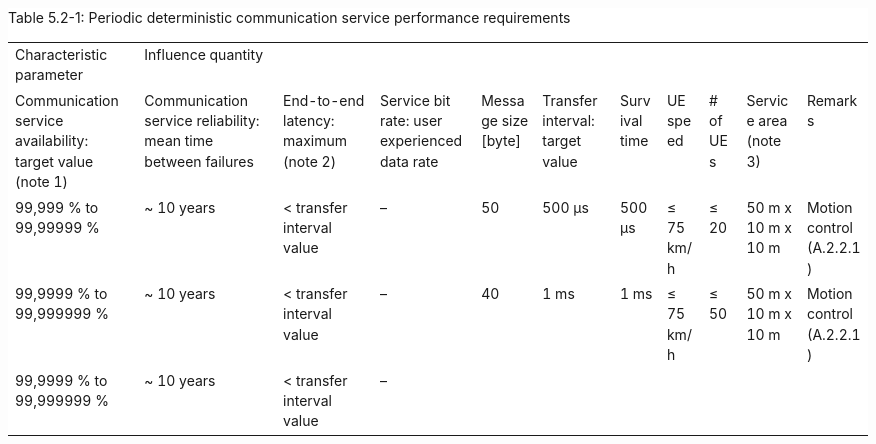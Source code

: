 Table 5.2-1: Periodic deterministic communication service performance
requirements

<table>
<tbody>
<tr class="odd">
<td>Characteristic parameter</td>
<td>Influence quantity</td>
<td></td>
<td></td>
<td></td>
<td></td>
<td></td>
<td></td>
<td></td>
<td></td>
<td></td>
</tr>
<tr class="even">
<td>Communica­tion service availability: target value (note 1)</td>
<td>Communication service reliability: mean time between failures</td>
<td>End-to-end latency: maximum (note 2)</td>
<td>Service bit rate: user experienced data rate</td>
<td>Message size [byte]</td>
<td>Transfer interval: target value</td>
<td>Survival time</td>
<td>UE<br />
speed</td>
<td># of UEs</td>
<td>Service area<br />
(note 3)</td>
<td>Remarks</td>
</tr>
<tr class="odd">
<td>99,999 % to 99,99999 %</td>
<td>~ 10 years</td>
<td>&lt; transfer interval value</td>
<td>–</td>
<td>50</td>
<td>500 μs</td>
<td>500 μs</td>
<td>≤ 75 km/h</td>
<td>≤ 20</td>
<td>50 m x 10 m x 10 m</td>
<td>Motion control (A.2.2.1)</td>
</tr>
<tr class="even">
<td>99,9999 % to 99,999999 %</td>
<td>~ 10 years</td>
<td>&lt; transfer interval value</td>
<td>–</td>
<td>40</td>
<td>1 ms</td>
<td>1 ms</td>
<td>≤ 75 km/h</td>
<td>≤ 50</td>
<td>50 m x 10 m x 10 m</td>
<td>Motion control (A.2.2.1)</td>
</tr>
<tr class="odd">
<td>99,9999 % to 99,999999 %</td>
<td>~ 10 years</td>
<td>&lt; transfer interval value</td>
<td>–</td>
